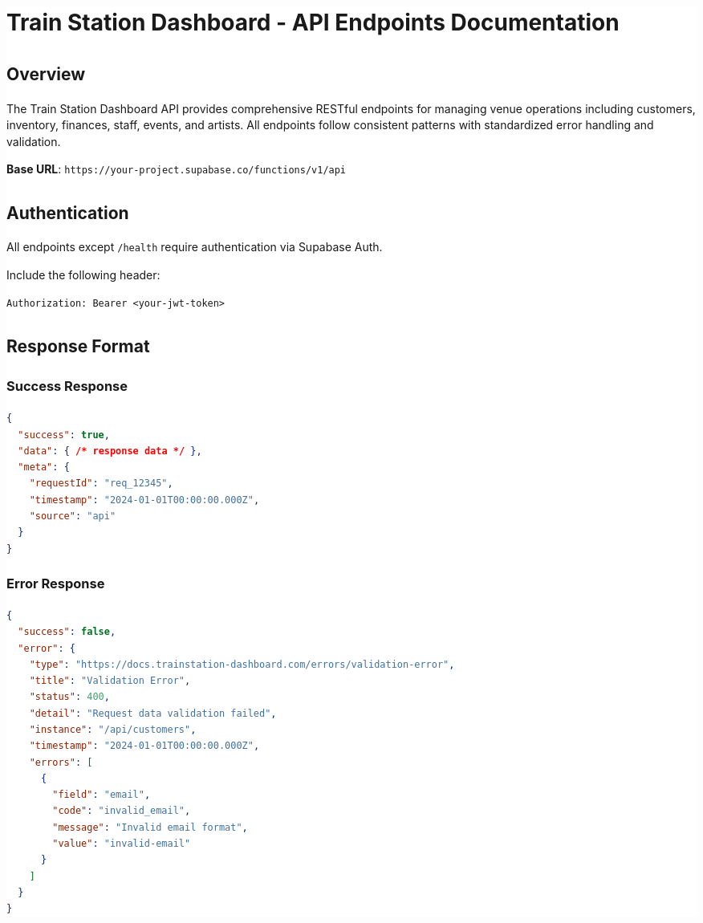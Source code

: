 # Train Station Dashboard - API Endpoints Documentation

## Overview

The Train Station Dashboard API provides comprehensive RESTful endpoints for managing venue operations including customers, inventory, finances, staff, events, and artists. All endpoints follow consistent patterns with standardized error handling and validation.

**Base URL**: `https://your-project.supabase.co/functions/v1/api`

## Authentication

All endpoints except `/health` require authentication via Supabase Auth.

Include the following header:
```
Authorization: Bearer <your-jwt-token>
```

## Response Format

### Success Response
```json
{
  "success": true,
  "data": { /* response data */ },
  "meta": {
    "requestId": "req_12345",
    "timestamp": "2024-01-01T00:00:00.000Z",
    "source": "api"
  }
}
```

### Error Response
```json
{
  "success": false,
  "error": {
    "type": "https://docs.trainstation-dashboard.com/errors/validation-error",
    "title": "Validation Error", 
    "status": 400,
    "detail": "Request data validation failed",
    "instance": "/api/customers",
    "timestamp": "2024-01-01T00:00:00.000Z",
    "errors": [
      {
        "field": "email",
        "code": "invalid_email",
        "message": "Invalid email format",
        "value": "invalid-email"
      }
    ]
  }
}
```
